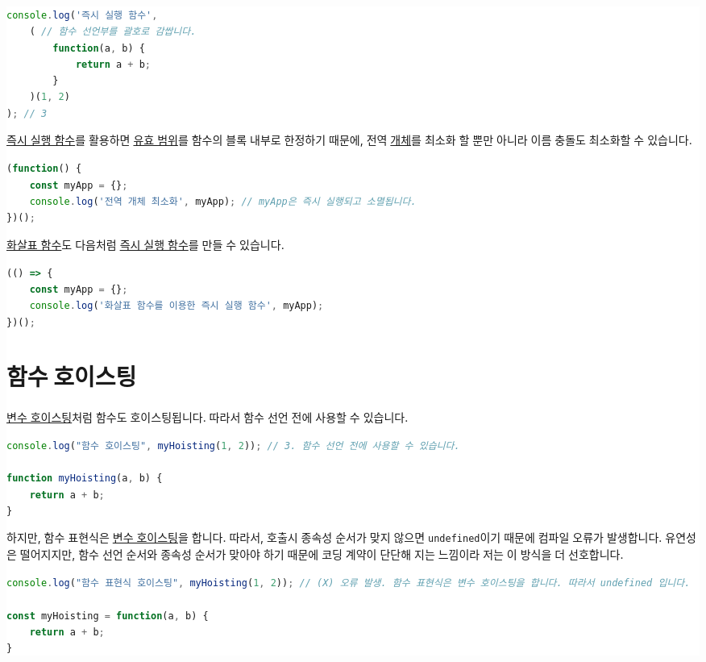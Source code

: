 ```javascript
console.log('즉시 실행 함수', 
    ( // 함수 선언부를 괄호로 감쌉니다.
        function(a, b) {
            return a + b;
        }
    )(1, 2)
); // 3
```

[즉시 실행 함수](https://tango1202.github.io/javascript/javascript-function/#%EC%A6%89%EC%8B%9C-%EC%8B%A4%ED%96%89-%ED%95%A8%EC%88%98%EB%A5%BC-%EC%9D%B4%EC%9A%A9%ED%95%9C-%EC%9C%A0%ED%9A%A8-%EB%B2%94%EC%9C%84-%ED%95%9C%EC%A0%95)를 활용하면 [유효 범위](https://tango1202.github.io/javascript/javascript-basic/#%EB%B3%80%EC%88%98-%EC%9C%A0%ED%9A%A8-%EB%B2%94%EC%9C%84)를 함수의 블록 내부로 한정하기 때문에, 전역 [개체](https://tango1202.github.io/javascript/javascript-object/#%EA%B0%9C%EC%B2%B4)를 최소화 할 뿐만 아니라 이름 충돌도 최소화할 수 있습니다.

```javascript
(function() {
    const myApp = {};
    console.log('전역 개체 최소화', myApp); // myApp은 즉시 실행되고 소멸됩니다.
})();
```

[화살표 함수](https://tango1202.github.io/javascript/javascript-function/#%ED%99%94%EC%82%B4%ED%91%9C-%ED%95%A8%EC%88%98ecmascript6)도 다음처럼 [즉시 실행 함수](https://tango1202.github.io/javascript/javascript-function/#%EC%A6%89%EC%8B%9C-%EC%8B%A4%ED%96%89-%ED%95%A8%EC%88%98%EB%A5%BC-%EC%9D%B4%EC%9A%A9%ED%95%9C-%EC%9C%A0%ED%9A%A8-%EB%B2%94%EC%9C%84-%ED%95%9C%EC%A0%95)를 만들 수 있습니다.

```javascript
(() => {
    const myApp = {};
    console.log('화살표 함수를 이용한 즉시 실행 함수', myApp); 
})();
```

# 함수 호이스팅

[변수 호이스팅](https://tango1202.github.io/javascript/javascript-basic/#%EB%B3%80%EC%88%98-%ED%98%B8%EC%9D%B4%EC%8A%A4%ED%8C%85)처럼 함수도 호이스팅됩니다. 따라서 함수 선언 전에 사용할 수 있습니다.

```javascript
console.log("함수 호이스팅", myHoisting(1, 2)); // 3. 함수 선언 전에 사용할 수 있습니다.

function myHoisting(a, b) {
    return a + b;
}
```

하지만, 함수 표현식은 [변수 호이스팅](https://tango1202.github.io/javascript/javascript-basic/#%EB%B3%80%EC%88%98-%ED%98%B8%EC%9D%B4%EC%8A%A4%ED%8C%85)을 합니다. 따라서, 호출시 종속성 순서가 맞지 않으면 `undefined`이기 때문에 컴파일 오류가 발생합니다. 유연성은 떨어지지만, 함수 선언 순서와 종속성 순서가 맞아야 하기 때문에 코딩 계약이 단단해 지는 느낌이라 저는 이 방식을 더 선호합니다.

```javascript
console.log("함수 표현식 호이스팅", myHoisting(1, 2)); // (X) 오류 발생. 함수 표현식은 변수 호이스팅을 합니다. 따라서 undefined 입니다.

const myHoisting = function(a, b) {
    return a + b;
}
```
